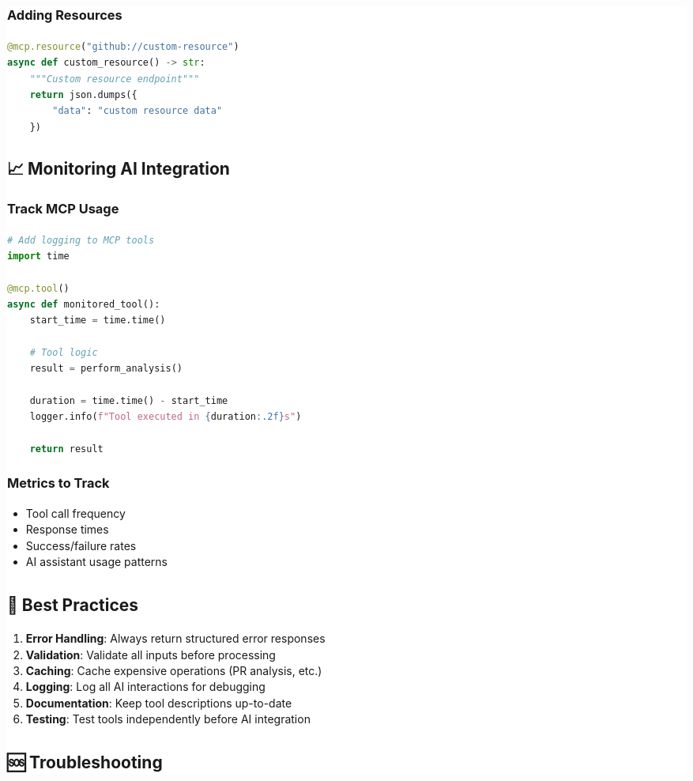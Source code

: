 
### Adding Resources

```python
@mcp.resource("github://custom-resource")
async def custom_resource() -> str:
    """Custom resource endpoint"""
    return json.dumps({
        "data": "custom resource data"
    })
```

## 📈 Monitoring AI Integration

### Track MCP Usage

```python
# Add logging to MCP tools
import time

@mcp.tool()
async def monitored_tool():
    start_time = time.time()
    
    # Tool logic
    result = perform_analysis()
    
    duration = time.time() - start_time
    logger.info(f"Tool executed in {duration:.2f}s")
    
    return result
```

### Metrics to Track

- Tool call frequency
- Response times
- Success/failure rates
- AI assistant usage patterns

## 🔄 Best Practices

1. **Error Handling**: Always return structured error responses
2. **Validation**: Validate all inputs before processing
3. **Caching**: Cache expensive operations (PR analysis, etc.)
4. **Logging**: Log all AI interactions for debugging
5. **Documentation**: Keep tool descriptions up-to-date
6. **Testing**: Test tools independently before AI integration

## 🆘 Troubleshooting
